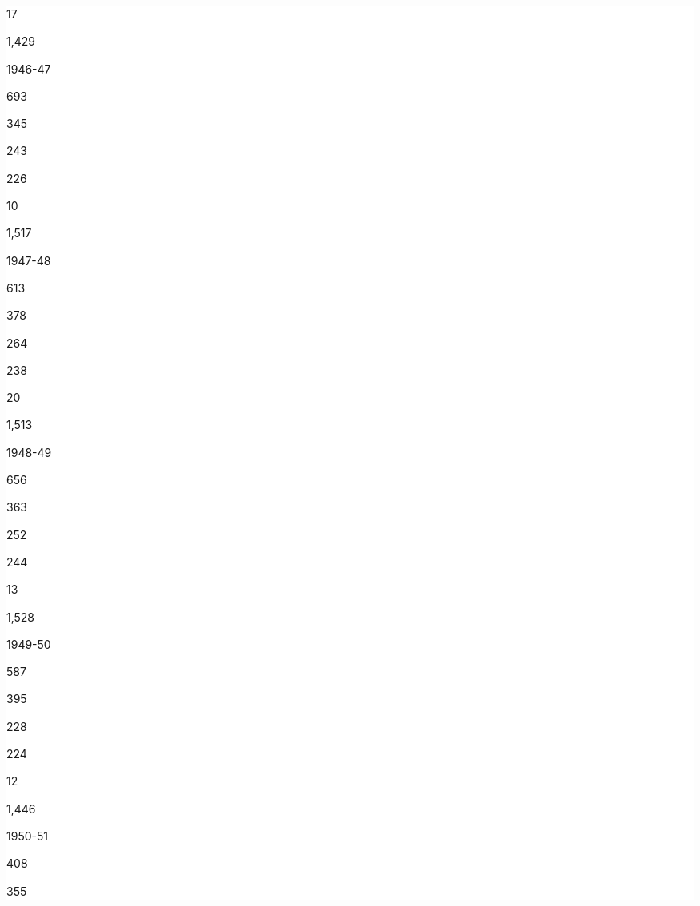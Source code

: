 17

1,429

1946-47

693

345

243

226

10

1,517

1947-48

613

378

264

238

20

1,513

1948-49

656

363

252

244

13

1,528

1949-50

587

395

228

224

12

1,446

1950-51

408

355
